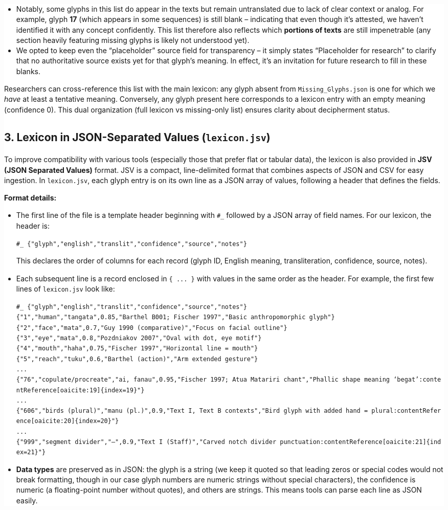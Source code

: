 * Notably, some glyphs in this list do appear in the texts but remain untranslated due to lack of clear context or analog. For example, glyph **17** (which appears in some sequences) is still blank – indicating that even though it’s attested, we haven’t identified it with any concept confidently. This list therefore also reflects which **portions of texts** are still impenetrable (any section heavily featuring missing glyphs is likely not understood yet).
* We opted to keep even the “placeholder” source field for transparency – it simply states “Placeholder for research” to clarify that no authoritative source exists yet for that glyph’s meaning. In effect, it’s an invitation for future research to fill in these blanks.

Researchers can cross-reference this list with the main lexicon: any glyph absent from `Missing_Glyphs.json` is one for which we *have* at least a tentative meaning. Conversely, any glyph present here corresponds to a lexicon entry with an empty meaning (confidence 0). This dual organization (full lexicon vs missing-only list) ensures clarity about decipherment status.

## 3. Lexicon in JSON-Separated Values (`lexicon.jsv`)

To improve compatibility with various tools (especially those that prefer flat or tabular data), the lexicon is also provided in **JSV (JSON Separated Values)** format. JSV is a compact, line-delimited format that combines aspects of JSON and CSV for easy ingestion. In `lexicon.jsv`, each glyph entry is on its own line as a JSON array of values, following a header that defines the fields.

**Format details:**

* The first line of the file is a template header beginning with `#_` followed by a JSON array of field names. For our lexicon, the header is:

  ```text
  #_ {"glyph","english","translit","confidence","source","notes"}
  ```

  This declares the order of columns for each record (glyph ID, English meaning, transliteration, confidence, source, notes).

* Each subsequent line is a record enclosed in `{ ... }` with values in the same order as the header. For example, the first few lines of `lexicon.jsv` look like:

  ```text
  #_ {"glyph","english","translit","confidence","source","notes"}
  {"1","human","tangata",0.85,"Barthel B001; Fischer 1997","Basic anthropomorphic glyph"}
  {"2","face","mata",0.7,"Guy 1990 (comparative)","Focus on facial outline"}
  {"3","eye","mata",0.8,"Pozdniakov 2007","Oval with dot, eye motif"}
  {"4","mouth","haha",0.75,"Fischer 1997","Horizontal line = mouth"}
  {"5","reach","tuku",0.6,"Barthel (action)","Arm extended gesture"}
  ...
  {"76","copulate/procreate","ai, fanau",0.95,"Fischer 1997; Atua Matariri chant","Phallic shape meaning ‘begat’:contentReference[oaicite:19]{index=19}"}
  ...
  {"606","birds (plural)","manu (pl.)",0.9,"Text I, Text B contexts","Bird glyph with added hand = plural:contentReference[oaicite:20]{index=20}"}
  ...
  {"999","segment divider","—",0.9,"Text I (Staff)","Carved notch divider punctuation:contentReference[oaicite:21]{index=21}"}
  ```

* **Data types** are preserved as in JSON: the glyph is a string (we keep it quoted so that leading zeros or special codes would not break formatting, though in our case glyph numbers are numeric strings without special characters), the confidence is numeric (a floating-point number without quotes), and others are strings. This means tools can parse each line as JSON easily.
